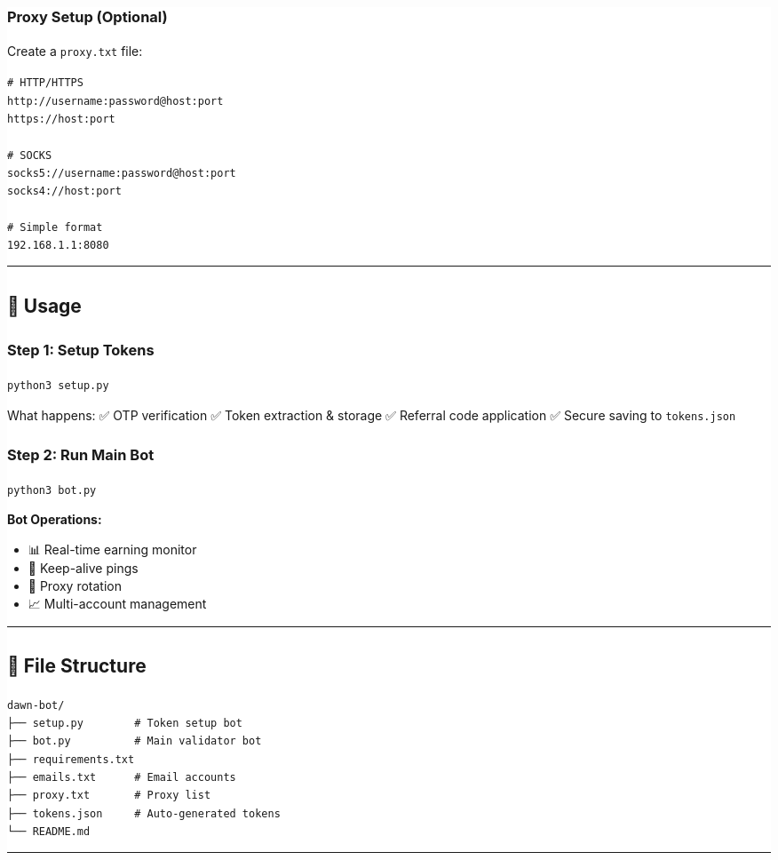 ### Proxy Setup (Optional)

Create a `proxy.txt` file:

```
# HTTP/HTTPS
http://username:password@host:port
https://host:port

# SOCKS
socks5://username:password@host:port
socks4://host:port

# Simple format
192.168.1.1:8080
```

---

## 🚀 Usage

### Step 1: Setup Tokens

```bash
python3 setup.py
```

What happens:
✅ OTP verification
✅ Token extraction & storage
✅ Referral code application
✅ Secure saving to `tokens.json`

### Step 2: Run Main Bot

```bash
python3 bot.py
```

**Bot Operations:**

* 📊 Real-time earning monitor
* 💓 Keep-alive pings
* 🔄 Proxy rotation
* 📈 Multi-account management

---

## 📁 File Structure

```
dawn-bot/
├── setup.py        # Token setup bot
├── bot.py          # Main validator bot
├── requirements.txt
├── emails.txt      # Email accounts
├── proxy.txt       # Proxy list
├── tokens.json     # Auto-generated tokens
└── README.md
```

---